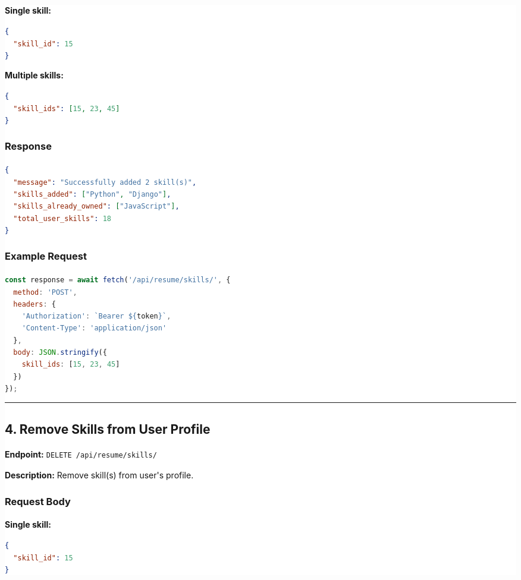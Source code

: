 **Single skill:**
```json
{
  "skill_id": 15
}
```

**Multiple skills:**
```json
{
  "skill_ids": [15, 23, 45]
}
```

### Response
```json
{
  "message": "Successfully added 2 skill(s)",
  "skills_added": ["Python", "Django"],
  "skills_already_owned": ["JavaScript"],
  "total_user_skills": 18
}
```

### Example Request
```javascript
const response = await fetch('/api/resume/skills/', {
  method: 'POST',
  headers: {
    'Authorization': `Bearer ${token}`,
    'Content-Type': 'application/json'
  },
  body: JSON.stringify({
    skill_ids: [15, 23, 45]
  })
});
```

---

## 4. Remove Skills from User Profile

**Endpoint:** `DELETE /api/resume/skills/`

**Description:** Remove skill(s) from user's profile.

### Request Body

**Single skill:**
```json
{
  "skill_id": 15
}
```
